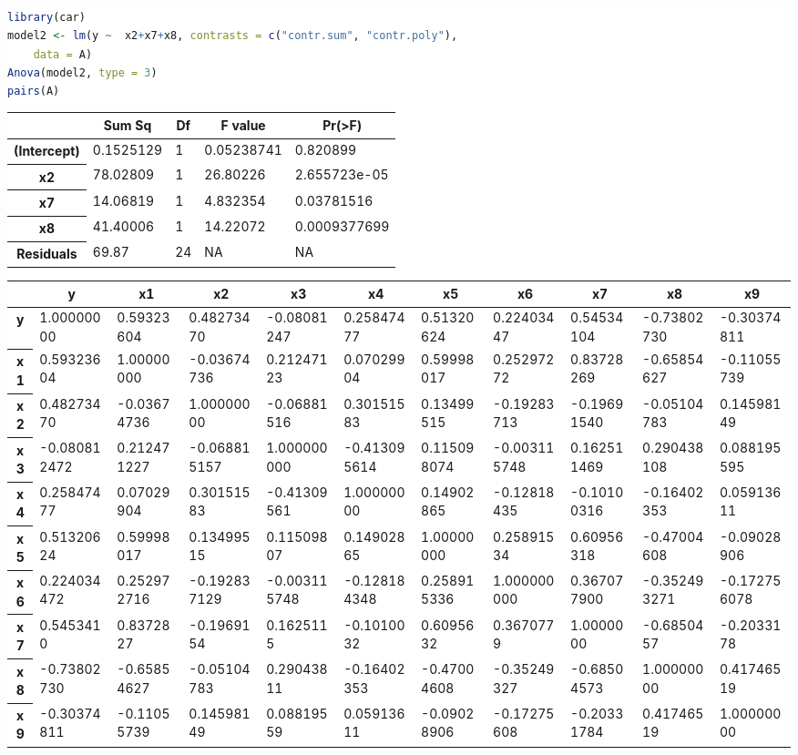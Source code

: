 

```R
library(car)
model2 <- lm(y ~  x2+x7+x8, contrasts = c("contr.sum", "contr.poly"), 
    data = A)
Anova(model2, type = 3)
pairs(A)
```




<table>
<thead><tr><th></th><th scope=col>Sum Sq</th><th scope=col>Df</th><th scope=col>F value</th><th scope=col>Pr(>F)</th></tr></thead>
<tbody>
	<tr><th scope=row>(Intercept)</th><td>0.1525129</td><td>1</td><td>0.05238741</td><td>0.820899</td></tr>
	<tr><th scope=row>x2</th><td>78.02809</td><td>1</td><td>26.80226</td><td>2.655723e-05</td></tr>
	<tr><th scope=row>x7</th><td>14.06819</td><td>1</td><td>4.832354</td><td>0.03781516</td></tr>
	<tr><th scope=row>x8</th><td>41.40006</td><td>1</td><td>14.22072</td><td>0.0009377699</td></tr>
	<tr><th scope=row>Residuals</th><td>69.87</td><td>24</td><td>NA</td><td>NA</td></tr>
</tbody>
</table>







<table>
<thead><tr><th></th><th scope=col>y</th><th scope=col>x1</th><th scope=col>x2</th><th scope=col>x3</th><th scope=col>x4</th><th scope=col>x5</th><th scope=col>x6</th><th scope=col>x7</th><th scope=col>x8</th><th scope=col>x9</th></tr></thead>
<tbody>
	<tr><th scope=row>y</th><td> 1.00000000</td><td> 0.59323604</td><td> 0.48273470</td><td>-0.08081247</td><td> 0.25847477</td><td> 0.51320624</td><td> 0.22403447</td><td> 0.54534104</td><td>-0.73802730</td><td>-0.30374811</td></tr>
	<tr><th scope=row>x1</th><td> 0.59323604</td><td> 1.00000000</td><td>-0.03674736</td><td> 0.21247123</td><td> 0.07029904</td><td> 0.59998017</td><td> 0.25297272</td><td> 0.83728269</td><td>-0.65854627</td><td>-0.11055739</td></tr>
	<tr><th scope=row>x2</th><td> 0.48273470</td><td>-0.03674736</td><td> 1.00000000</td><td>-0.06881516</td><td> 0.30151583</td><td> 0.13499515</td><td>-0.19283713</td><td>-0.19691540</td><td>-0.05104783</td><td> 0.14598149</td></tr>
	<tr><th scope=row>x3</th><td>-0.080812472</td><td> 0.212471227</td><td>-0.068815157</td><td> 1.000000000</td><td>-0.413095614</td><td> 0.115098074</td><td>-0.003115748</td><td> 0.162511469</td><td> 0.290438108</td><td> 0.088195595</td></tr>
	<tr><th scope=row>x4</th><td> 0.25847477</td><td> 0.07029904</td><td> 0.30151583</td><td>-0.41309561</td><td> 1.00000000</td><td> 0.14902865</td><td>-0.12818435</td><td>-0.10100316</td><td>-0.16402353</td><td> 0.05913611</td></tr>
	<tr><th scope=row>x5</th><td> 0.51320624</td><td> 0.59998017</td><td> 0.13499515</td><td> 0.11509807</td><td> 0.14902865</td><td> 1.00000000</td><td> 0.25891534</td><td> 0.60956318</td><td>-0.47004608</td><td>-0.09028906</td></tr>
	<tr><th scope=row>x6</th><td> 0.224034472</td><td> 0.252972716</td><td>-0.192837129</td><td>-0.003115748</td><td>-0.128184348</td><td> 0.258915336</td><td> 1.000000000</td><td> 0.367077900</td><td>-0.352493271</td><td>-0.172756078</td></tr>
	<tr><th scope=row>x7</th><td> 0.5453410</td><td> 0.8372827</td><td>-0.1969154</td><td> 0.1625115</td><td>-0.1010032</td><td> 0.6095632</td><td> 0.3670779</td><td> 1.0000000</td><td>-0.6850457</td><td>-0.2033178</td></tr>
	<tr><th scope=row>x8</th><td>-0.73802730</td><td>-0.65854627</td><td>-0.05104783</td><td> 0.29043811</td><td>-0.16402353</td><td>-0.47004608</td><td>-0.35249327</td><td>-0.68504573</td><td> 1.00000000</td><td> 0.41746519</td></tr>
	<tr><th scope=row>x9</th><td>-0.30374811</td><td>-0.11055739</td><td> 0.14598149</td><td> 0.08819559</td><td> 0.05913611</td><td>-0.09028906</td><td>-0.17275608</td><td>-0.20331784</td><td> 0.41746519</td><td> 1.00000000</td></tr>
</tbody>
</table>
